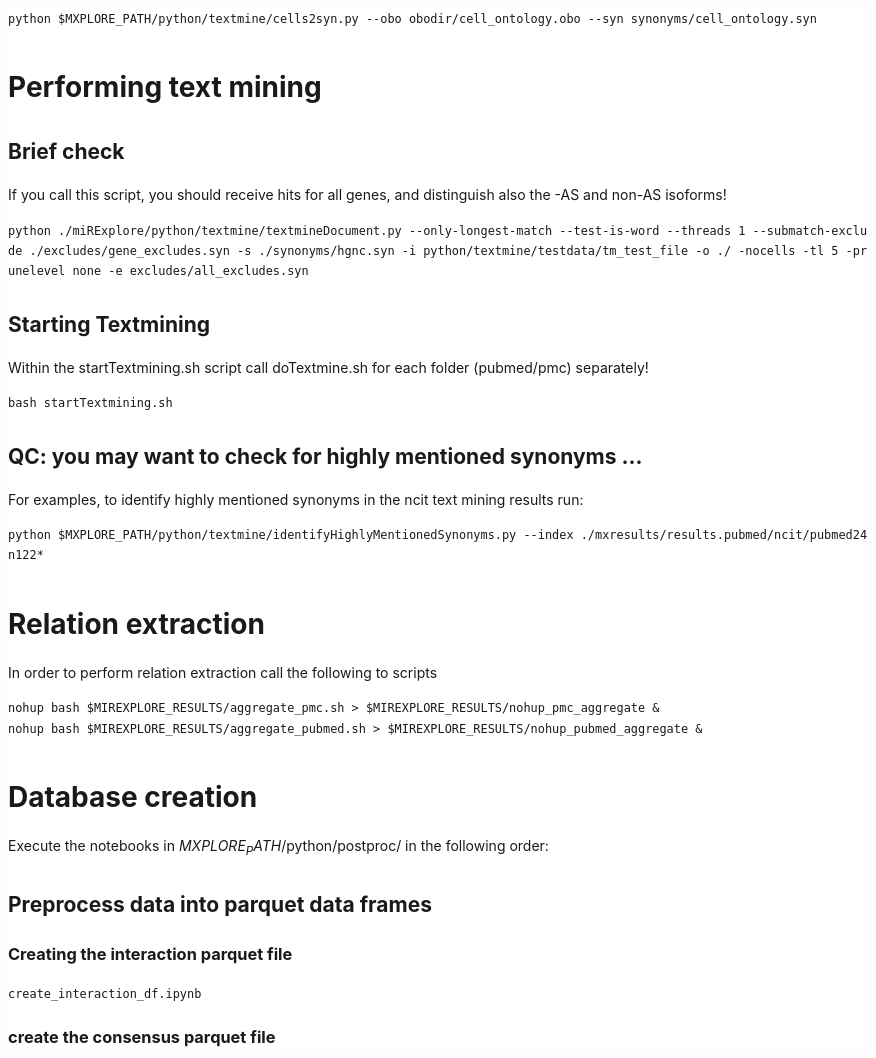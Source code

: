     python $MXPLORE_PATH/python/textmine/cells2syn.py --obo obodir/cell_ontology.obo --syn synonyms/cell_ontology.syn



# Performing text mining

## Brief check

If you call this script, you should receive hits for all genes, and distinguish also the -AS and non-AS isoforms!

    python ./miRExplore/python/textmine/textmineDocument.py --only-longest-match --test-is-word --threads 1 --submatch-exclude ./excludes/gene_excludes.syn -s ./synonyms/hgnc.syn -i python/textmine/testdata/tm_test_file -o ./ -nocells -tl 5 -prunelevel none -e excludes/all_excludes.syn

## Starting Textmining

Within the startTextmining.sh script call doTextmine.sh for each folder (pubmed/pmc) separately!

    bash startTextmining.sh


## QC: you may want to check for highly mentioned synonyms ...

For examples, to identify highly mentioned synonyms in the ncit text mining results run:

    python $MXPLORE_PATH/python/textmine/identifyHighlyMentionedSynonyms.py --index ./mxresults/results.pubmed/ncit/pubmed24n122*


# Relation extraction

In order to perform relation extraction call the following to scripts

    nohup bash $MIREXPLORE_RESULTS/aggregate_pmc.sh > $MIREXPLORE_RESULTS/nohup_pmc_aggregate &
    nohup bash $MIREXPLORE_RESULTS/aggregate_pubmed.sh > $MIREXPLORE_RESULTS/nohup_pubmed_aggregate &



# Database creation

Execute the notebooks in $MXPLORE_PATH$/python/postproc/ in the following order:

## Preprocess data into parquet data frames

### Creating the interaction parquet file

    create_interaction_df.ipynb

### create the consensus parquet file
